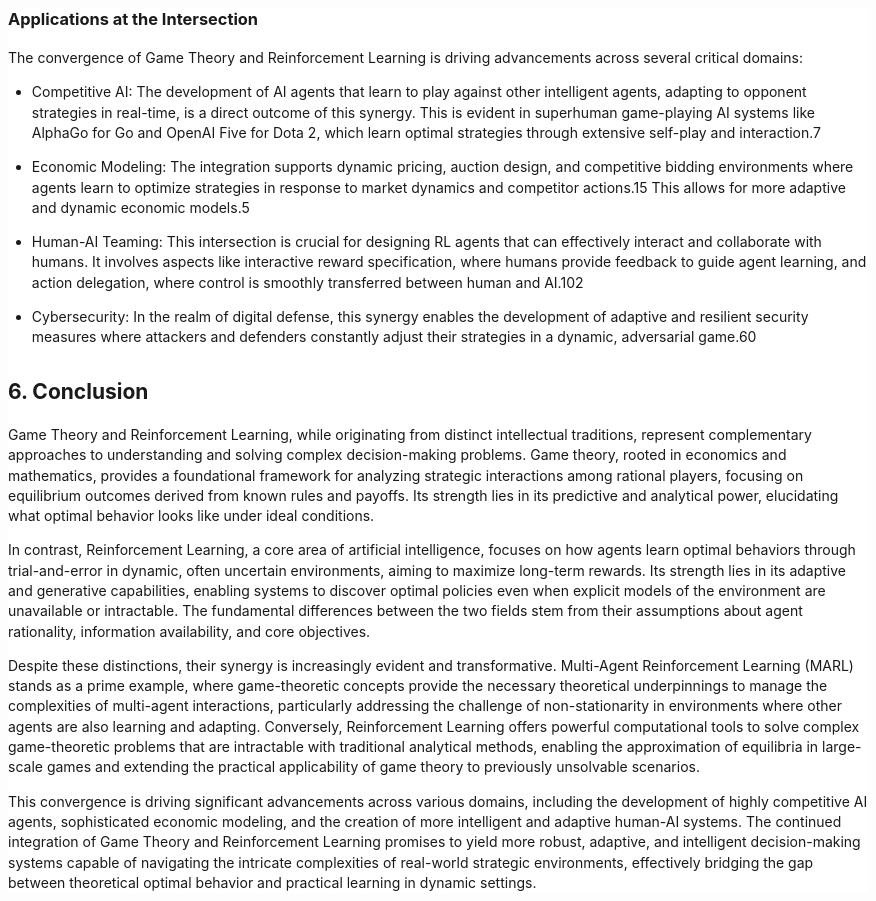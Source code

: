 ### Applications at the Intersection

The convergence of Game Theory and Reinforcement Learning is driving advancements across several critical domains:

- Competitive AI: The development of AI agents that learn to play against other intelligent agents, adapting to opponent strategies in real-time, is a direct outcome of this synergy. This is evident in superhuman game-playing AI systems like AlphaGo for Go and OpenAI Five for Dota 2, which learn optimal strategies through extensive self-play and interaction.7
    
- Economic Modeling: The integration supports dynamic pricing, auction design, and competitive bidding environments where agents learn to optimize strategies in response to market dynamics and competitor actions.15 This allows for more adaptive and dynamic economic models.5
    
- Human-AI Teaming: This intersection is crucial for designing RL agents that can effectively interact and collaborate with humans. It involves aspects like interactive reward specification, where humans provide feedback to guide agent learning, and action delegation, where control is smoothly transferred between human and AI.102
    
- Cybersecurity: In the realm of digital defense, this synergy enables the development of adaptive and resilient security measures where attackers and defenders constantly adjust their strategies in a dynamic, adversarial game.60
    

## 6. Conclusion

Game Theory and Reinforcement Learning, while originating from distinct intellectual traditions, represent complementary approaches to understanding and solving complex decision-making problems. Game theory, rooted in economics and mathematics, provides a foundational framework for analyzing strategic interactions among rational players, focusing on equilibrium outcomes derived from known rules and payoffs. Its strength lies in its predictive and analytical power, elucidating what optimal behavior looks like under ideal conditions.

In contrast, Reinforcement Learning, a core area of artificial intelligence, focuses on how agents learn optimal behaviors through trial-and-error in dynamic, often uncertain environments, aiming to maximize long-term rewards. Its strength lies in its adaptive and generative capabilities, enabling systems to discover optimal policies even when explicit models of the environment are unavailable or intractable. The fundamental differences between the two fields stem from their assumptions about agent rationality, information availability, and core objectives.

Despite these distinctions, their synergy is increasingly evident and transformative. Multi-Agent Reinforcement Learning (MARL) stands as a prime example, where game-theoretic concepts provide the necessary theoretical underpinnings to manage the complexities of multi-agent interactions, particularly addressing the challenge of non-stationarity in environments where other agents are also learning and adapting. Conversely, Reinforcement Learning offers powerful computational tools to solve complex game-theoretic problems that are intractable with traditional analytical methods, enabling the approximation of equilibria in large-scale games and extending the practical applicability of game theory to previously unsolvable scenarios.

This convergence is driving significant advancements across various domains, including the development of highly competitive AI agents, sophisticated economic modeling, and the creation of more intelligent and adaptive human-AI systems. The continued integration of Game Theory and Reinforcement Learning promises to yield more robust, adaptive, and intelligent decision-making systems capable of navigating the intricate complexities of real-world strategic environments, effectively bridging the gap between theoretical optimal behavior and practical learning in dynamic settings.
